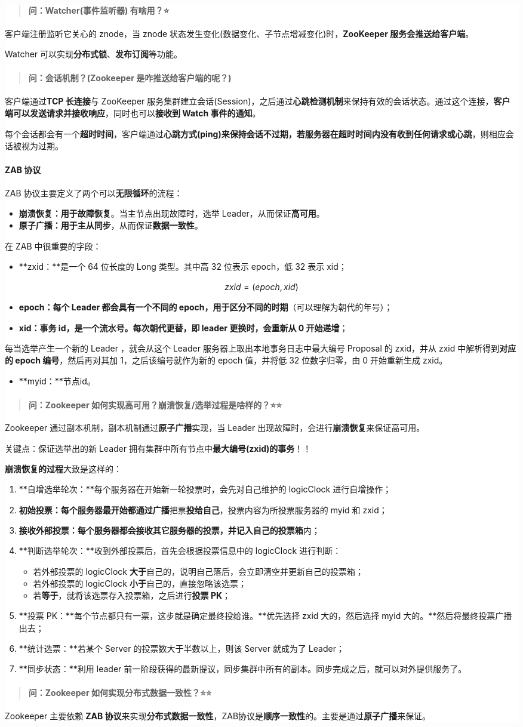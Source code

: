 > #### 问：Watcher(事件监听器) 有啥用？:star:

客户端注册监听它关心的 znode，当 znode 状态发生变化(数据变化、子节点增减变化)时，**ZooKeeper 服务会推送给客户端**。

Watcher 可以实现**分布式锁**、**发布订阅**等功能。

> #### 问：会话机制？(Zookeeper 是咋推送给客户端的呢？)

客户端通过**TCP 长连接**与 ZooKeeper 服务集群建立会话(Session)，之后通过**心跳检测机制**来保持有效的会话状态。通过这个连接，**客户端可以发送请求并接收响应**，同时也可以**接收到 Watch 事件的通知**。

每个会话都会有一个**超时时间**，客户端通过**心跳方式(ping)**来保持会话不过期，若服务器在超时时间内**没有收到任何请求或心跳**，则相应会话被视为过期。

#### ZAB 协议

ZAB 协议主要定义了两个可以**无限循环**的流程：

- **崩溃恢复：**用于**故障恢复**。当主节点出现故障时，选举 Leader，从而保证**高可用**。
- **原子广播：**用于**主从同步**，从而保证**数据一致性**。

在 ZAB 中很重要的字段：

- **zxid：**是一个 64 位长度的 Long 类型。其中高 32 位表示 epoch，低 32 表示 xid；

$$
zxid = (epoch, xid)
$$

- **epoch：**每个 Leader 都会具有一个不同的 epoch，用于区分不同的**时期**（可以理解为朝代的年号）；

- **xid：**事务 id，是一个流水号。每次朝代更替，即 leader 更换时，会**重新从 0 开始递增**；

每当选举产生一个新的 Leader ，就会从这个 Leader 服务器上取出本地事务日志中最大编号 Proposal 的 zxid，并从 zxid 中解析得到**对应的 epoch 编号**，然后再对其加 1，之后该编号就作为新的 epoch 值，并将低 32 位数字归零，由 0 开始重新生成 zxid。

- **myid：**节点id。

> #### 问：Zookeeper 如何实现高可用？崩溃恢复/选举过程是啥样的？:star::star:

Zookeeper 通过副本机制，副本机制通过**原子广播**实现，当 Leader 出现故障时，会进行**崩溃恢复**来保证高可用。

关键点：保证选举出的新 Leader 拥有集群中所有节点中**最大编号(zxid)的事务**！！

**崩溃恢复的过程**大致是这样的：

1. **自增选举轮次：**每个服务器在开始新一轮投票时，会先对自己维护的 logicClock 进行自增操作；
2. **初始投票：**每个服务器最开始都通过**广播**把票**投给自己**，投票内容为所投票服务器的 myid 和 zxid；
3. **接收外部投票：**每个服务器都会接收其它服务器的投票，并记入自己的**投票箱**内；
4. **判断选举轮次：**收到外部投票后，首先会根据投票信息中的 logicClock 进行判断：
   - 若外部投票的 logicClock **大于**自己的，说明自己落后，会立即清空并更新自己的投票箱；
   - 若外部投票的 logicClock **小于**自己的，直接忽略该选票；
   - 若**等于**，就将该选票存入投票箱，之后进行**投票 PK**；
5. **投票 PK：**每个节点都只有一票，这步就是确定最终投给谁。**优先选择 zxid 大的，然后选择 myid 大的。**然后将最终投票广播出去；

6. **统计选票：**若某个 Server 的投票数大于半数以上，则该 Server 就成为了 Leader；

7. **同步状态：**利用 leader 前一阶段获得的最新提议，同步集群中所有的副本。同步完成之后，就可以对外提供服务了。

> #### 问：Zookeeper 如何实现分布式数据一致性？:star::star:

Zookeeper 主要依赖 **ZAB 协议**来实现**分布式数据一致性**，ZAB协议是**顺序一致性**的。主要是通过**原子广播**来保证。
